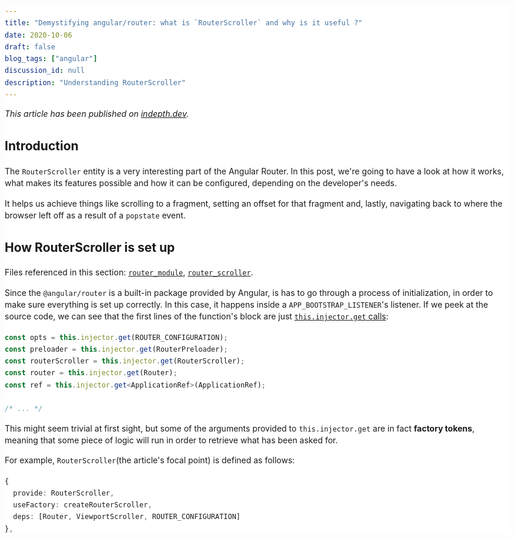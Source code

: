 ```yaml
---
title: "Demystifying angular/router: what is `RouterScroller` and why is it useful ?"
date: 2020-10-06
draft: false
blog_tags: ["angular"]
discussion_id: null
description: "Understanding RouterScroller"
---
```


_This article has been published on [indepth.dev](https://indepth.dev/posts/1366/demystifying-angular-router-what-is-routerscroller-and-why-is-it-useful-2)._

## Introduction

The `RouterScroller` entity is a very interesting part of the Angular Router. In this post, we're going to have a look at how it works, what makes its features possible and how it can be configured, depending on the developer's needs.

It helps us achieve things like scrolling to a fragment, setting an offset for that fragment and, lastly, navigating back to where the browser left off as a result of a `popstate` event.

## How RouterScroller is set up

Files referenced in this section: [`router_module`](https://github.com/angular/angular/blob/master/packages/router/src/router_module.ts), [`router_scroller`](https://github.com/angular/angular/blob/master/packages/router/src/router_scroller.ts).

Since the `@angular/router` is a built-in package provided by Angular, is has to go through a process of initialization, in order to make sure everything is set up correctly. In this case, it happens inside a `APP_BOOTSTRAP_LISTENER`'s listener. If we peek at the source code, we can see that the first lines of the function's block are just [`this.injector.get` calls](https://github.com/angular/angular/blob/master/packages/router/src/router_module.ts#L549-L553):

```ts
const opts = this.injector.get(ROUTER_CONFIGURATION);
const preloader = this.injector.get(RouterPreloader);
const routerScroller = this.injector.get(RouterScroller);
const router = this.injector.get(Router);
const ref = this.injector.get<ApplicationRef>(ApplicationRef);

/* ... */
```

This might seem trivial at first sight, but some of the arguments provided to `this.injector.get` are in fact **factory tokens**, meaning that some piece of logic will run in order to retrieve what has been asked for.

For example, `RouterScroller`(the article's focal point) is defined as follows:

```ts
{
  provide: RouterScroller,
  useFactory: createRouterScroller,
  deps: [Router, ViewportScroller, ROUTER_CONFIGURATION]
},
```
